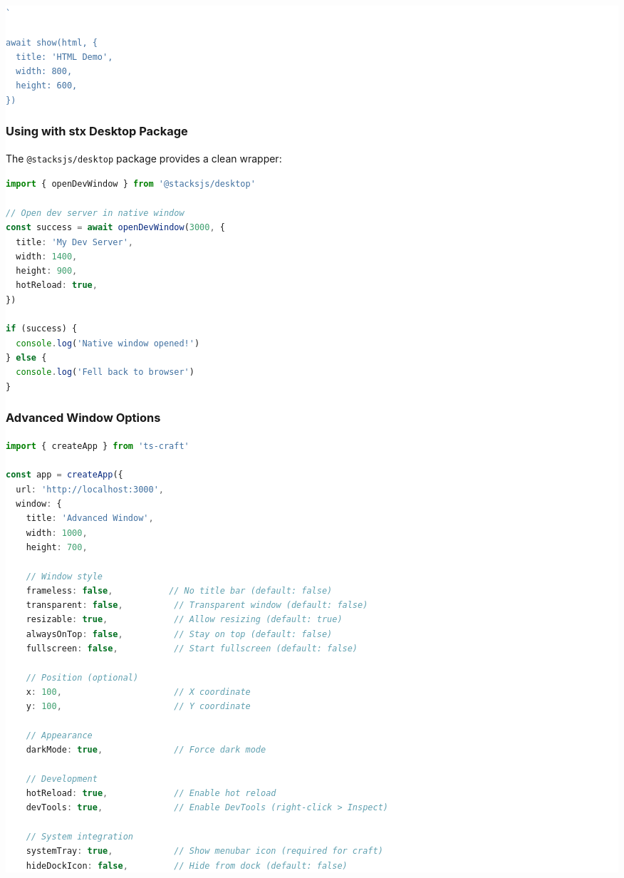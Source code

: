 ```typescript
`

await show(html, {
  title: 'HTML Demo',
  width: 800,
  height: 600,
})
```

### Using with stx Desktop Package

The `@stacksjs/desktop` package provides a clean wrapper:

```typescript
import { openDevWindow } from '@stacksjs/desktop'

// Open dev server in native window
const success = await openDevWindow(3000, {
  title: 'My Dev Server',
  width: 1400,
  height: 900,
  hotReload: true,
})

if (success) {
  console.log('Native window opened!')
} else {
  console.log('Fell back to browser')
}
```

### Advanced Window Options

```typescript
import { createApp } from 'ts-craft'

const app = createApp({
  url: 'http://localhost:3000',
  window: {
    title: 'Advanced Window',
    width: 1000,
    height: 700,

    // Window style
    frameless: false,           // No title bar (default: false)
    transparent: false,          // Transparent window (default: false)
    resizable: true,             // Allow resizing (default: true)
    alwaysOnTop: false,          // Stay on top (default: false)
    fullscreen: false,           // Start fullscreen (default: false)

    // Position (optional)
    x: 100,                      // X coordinate
    y: 100,                      // Y coordinate

    // Appearance
    darkMode: true,              // Force dark mode

    // Development
    hotReload: true,             // Enable hot reload
    devTools: true,              // Enable DevTools (right-click > Inspect)

    // System integration
    systemTray: true,            // Show menubar icon (required for craft)
    hideDockIcon: false,         // Hide from dock (default: false)
```